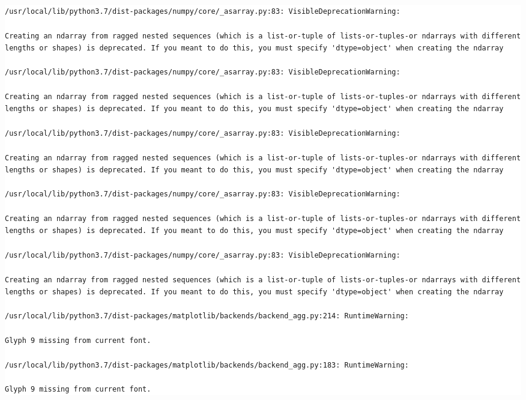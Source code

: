 


```python

```

    /usr/local/lib/python3.7/dist-packages/numpy/core/_asarray.py:83: VisibleDeprecationWarning:
    
    Creating an ndarray from ragged nested sequences (which is a list-or-tuple of lists-or-tuples-or ndarrays with different lengths or shapes) is deprecated. If you meant to do this, you must specify 'dtype=object' when creating the ndarray
    
    /usr/local/lib/python3.7/dist-packages/numpy/core/_asarray.py:83: VisibleDeprecationWarning:
    
    Creating an ndarray from ragged nested sequences (which is a list-or-tuple of lists-or-tuples-or ndarrays with different lengths or shapes) is deprecated. If you meant to do this, you must specify 'dtype=object' when creating the ndarray
    
    /usr/local/lib/python3.7/dist-packages/numpy/core/_asarray.py:83: VisibleDeprecationWarning:
    
    Creating an ndarray from ragged nested sequences (which is a list-or-tuple of lists-or-tuples-or ndarrays with different lengths or shapes) is deprecated. If you meant to do this, you must specify 'dtype=object' when creating the ndarray
    
    /usr/local/lib/python3.7/dist-packages/numpy/core/_asarray.py:83: VisibleDeprecationWarning:
    
    Creating an ndarray from ragged nested sequences (which is a list-or-tuple of lists-or-tuples-or ndarrays with different lengths or shapes) is deprecated. If you meant to do this, you must specify 'dtype=object' when creating the ndarray
    
    /usr/local/lib/python3.7/dist-packages/numpy/core/_asarray.py:83: VisibleDeprecationWarning:
    
    Creating an ndarray from ragged nested sequences (which is a list-or-tuple of lists-or-tuples-or ndarrays with different lengths or shapes) is deprecated. If you meant to do this, you must specify 'dtype=object' when creating the ndarray
    
    /usr/local/lib/python3.7/dist-packages/matplotlib/backends/backend_agg.py:214: RuntimeWarning:
    
    Glyph 9 missing from current font.
    
    /usr/local/lib/python3.7/dist-packages/matplotlib/backends/backend_agg.py:183: RuntimeWarning:
    
    Glyph 9 missing from current font.
    



    